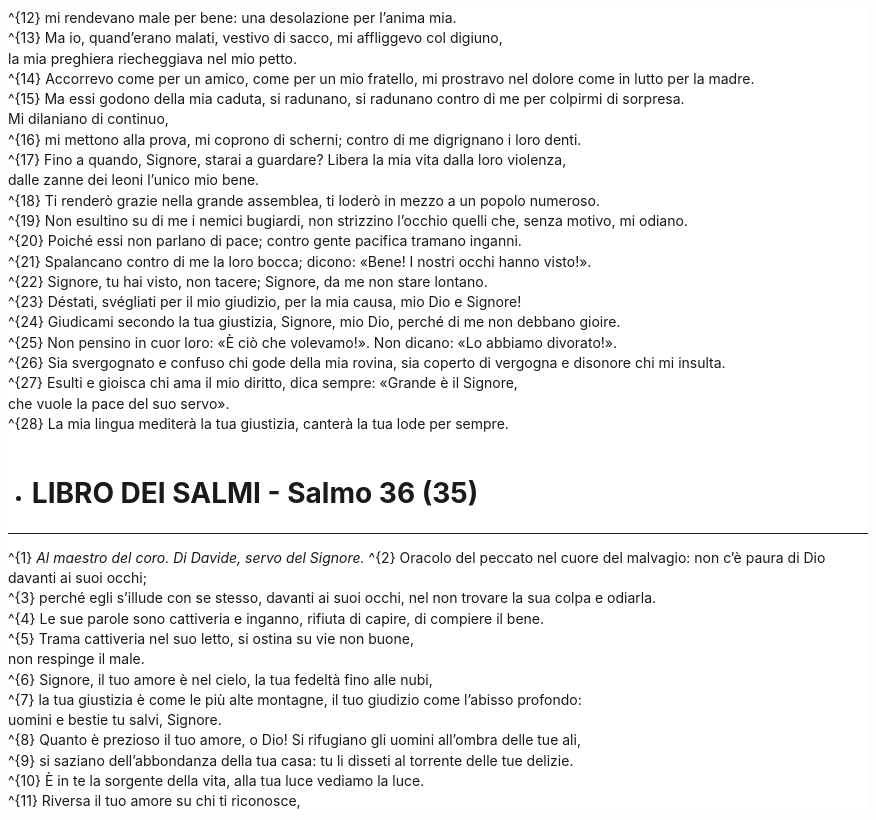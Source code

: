 ^{12} mi rendevano male per bene:
una desolazione per l’anima mia.  
^{13} Ma io, quand’erano malati, vestivo di sacco,
mi affliggevo col digiuno,  
la mia preghiera riecheggiava nel mio petto.  
^{14} Accorrevo come per un amico, come per un mio fratello,
mi prostravo nel dolore come in lutto per la madre.  
^{15} Ma essi godono della mia caduta, si radunano,
si radunano contro di me per colpirmi di sorpresa.  
Mi dilaniano di continuo,  
^{16} mi mettono alla prova, mi coprono di scherni;
contro di me digrignano i loro denti.  
^{17} Fino a quando, Signore, starai a guardare?
Libera la mia vita dalla loro violenza,  
dalle zanne dei leoni l’unico mio bene.  
^{18} Ti renderò grazie nella grande assemblea,
ti loderò in mezzo a un popolo numeroso.  
^{19} Non esultino su di me i nemici bugiardi,
non strizzino l’occhio quelli che, senza motivo, mi odiano.  
^{20} Poiché essi non parlano di pace;
contro gente pacifica tramano inganni.  
^{21} Spalancano contro di me la loro bocca;
dicono: «Bene! I nostri occhi hanno visto!».  
^{22} Signore, tu hai visto, non tacere;
Signore, da me non stare lontano.  
^{23} Déstati, svégliati per il mio giudizio,
per la mia causa, mio Dio e Signore!  
^{24} Giudicami secondo la tua giustizia, Signore, mio Dio,
perché di me non debbano gioire.  
^{25} Non pensino in cuor loro: «È ciò che volevamo!».
Non dicano: «Lo abbiamo divorato!».  
^{26} Sia svergognato e confuso chi gode della mia rovina,
sia coperto di vergogna e disonore chi mi insulta.  
^{27} Esulti e gioisca chi ama il mio diritto,
dica sempre: «Grande è il Signore,  
che vuole la pace del suo servo».  
^{28} La mia lingua mediterà la tua giustizia,
canterà la tua lode per sempre.

- # LIBRO DEI SALMI - Salmo 36 (35)
---------------------------------------------------------------

^{1} _Al maestro del coro. Di Davide, servo del Signore._
^{2} Oracolo del peccato nel cuore del malvagio:
non c’è paura di Dio davanti ai suoi occhi;  
^{3} perché egli s’illude con se stesso, davanti ai suoi occhi,
nel non trovare la sua colpa e odiarla.  
^{4} Le sue parole sono cattiveria e inganno,
rifiuta di capire, di compiere il bene.  
^{5} Trama cattiveria nel suo letto,
si ostina su vie non buone,  
non respinge il male.  
^{6} Signore, il tuo amore è nel cielo,
la tua fedeltà fino alle nubi,  
^{7} la tua giustizia è come le più alte montagne,
il tuo giudizio come l’abisso profondo:  
uomini e bestie tu salvi, Signore.  
^{8} Quanto è prezioso il tuo amore, o Dio!
Si rifugiano gli uomini all’ombra delle tue ali,  
^{9} si saziano dell’abbondanza della tua casa:
tu li disseti al torrente delle tue delizie.  
^{10} È in te la sorgente della vita,
alla tua luce vediamo la luce.  
^{11} Riversa il tuo amore su chi ti riconosce,